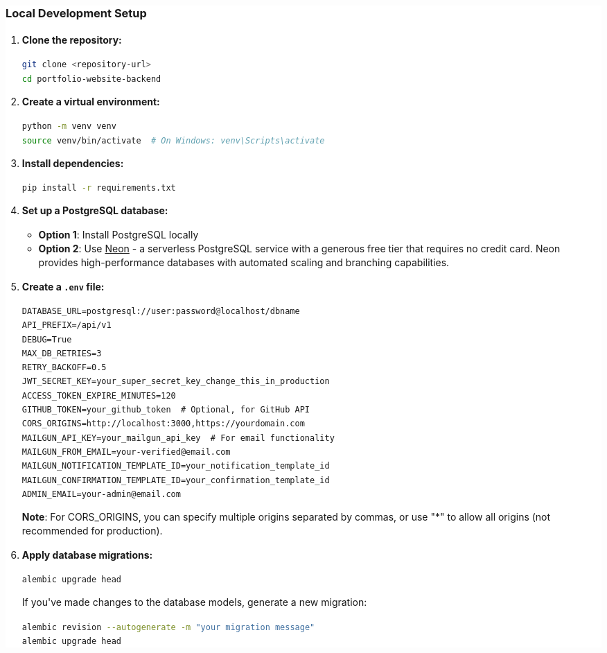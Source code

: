 ### Local Development Setup

1. **Clone the repository:**
   ```bash
   git clone <repository-url>
   cd portfolio-website-backend
   ```

2. **Create a virtual environment:**
   ```bash
   python -m venv venv
   source venv/bin/activate  # On Windows: venv\Scripts\activate
   ```

3. **Install dependencies:**
   ```bash
   pip install -r requirements.txt
   ```

4. **Set up a PostgreSQL database:**
   - **Option 1**: Install PostgreSQL locally
   - **Option 2**: Use [Neon](https://neon.tech/) - a serverless PostgreSQL service with a generous free tier that requires no credit card. Neon provides high-performance databases with automated scaling and branching capabilities.

5. **Create a `.env` file:**
   ```env
   DATABASE_URL=postgresql://user:password@localhost/dbname
   API_PREFIX=/api/v1
   DEBUG=True
   MAX_DB_RETRIES=3
   RETRY_BACKOFF=0.5
   JWT_SECRET_KEY=your_super_secret_key_change_this_in_production
   ACCESS_TOKEN_EXPIRE_MINUTES=120
   GITHUB_TOKEN=your_github_token  # Optional, for GitHub API
   CORS_ORIGINS=http://localhost:3000,https://yourdomain.com
   MAILGUN_API_KEY=your_mailgun_api_key  # For email functionality
   MAILGUN_FROM_EMAIL=your-verified@email.com
   MAILGUN_NOTIFICATION_TEMPLATE_ID=your_notification_template_id
   MAILGUN_CONFIRMATION_TEMPLATE_ID=your_confirmation_template_id
   ADMIN_EMAIL=your-admin@email.com
   ```
   **Note**: For CORS_ORIGINS, you can specify multiple origins separated by commas, or use "*" to allow all origins (not recommended for production).

6. **Apply database migrations:**
   ```bash
   alembic upgrade head
   ```

   If you've made changes to the database models, generate a new migration:
   ```bash
   alembic revision --autogenerate -m "your migration message"
   alembic upgrade head
   ```
